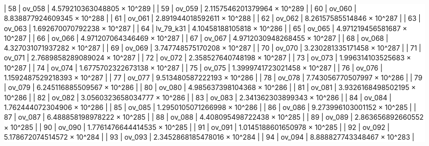 | 58 | ov_058 | 4.579210363048805 × 10^289 |
| 59 | ov_059 | 2.1157546201379964 × 10^289 |
| 60 | ov_060 | 8.838877924609345 × 10^288 |
| 61 | ov_061 | 2.891944018592611 × 10^288 |
| 62 | ov_062 | 8.26157585514846 × 10^287 |
| 63 | ov_063 | 1.692670070792238 × 10^287 |
| 64 | lv_79_k31 | 4.10458188105818 × 10^286 |
| 65 | ov_065 | 4.971219456581687 × 10^287 |
| 66 | ov_066 | 4.971207064346469 × 10^287 |
| 67 | ov_067 | 4.9712030948268455 × 10^287 |
| 68 | ov_068 | 4.327031071937282 × 10^287 |
| 69 | ov_069 | 3.747748575170208 × 10^287 |
| 70 | ov_070 | 3.230281335171458 × 10^287 |
| 71 | ov_071 | 2.7689858289089024 × 10^287 |
| 72 | ov_072 | 2.358527640748198 × 10^287 |
| 73 | ov_073 | 1.996314103525683 × 10^287 |
| 74 | ov_074 | 1.6775702322673138 × 10^287 |
| 75 | ov_075 | 1.3999741723021458 × 10^287 |
| 76 | ov_076 | 1.1592487529218393 × 10^287 |
| 77 | ov_077 | 9.513480587222193 × 10^286 |
| 78 | ov_078 | 7.743056770507997 × 10^286 |
| 79 | ov_079 | 6.245116885509567 × 10^286 |
| 80 | ov_080 | 4.985637398104368 × 10^286 |
| 81 | ov_081 | 3.9326168498502195 × 10^286 |
| 82 | ov_082 | 3.0560323658034777 × 10^286 |
| 83 | ov_083 | 2.341362303899343 × 10^286 |
| 84 | ov_084 | 1.762444072304906 × 10^286 |
| 85 | ov_085 | 1.2950105071266998 × 10^286 |
| 86 | ov_086 | 9.273996103001152 × 10^285 |
| 87 | ov_087 | 6.488858198978222 × 10^285 |
| 88 | ov_088 | 4.408095498722438 × 10^285 |
| 89 | ov_089 | 2.863656892660552 × 10^285 |
| 90 | ov_090 | 1.7761476644414535 × 10^285 |
| 91 | ov_091 | 1.0145188601650978 × 10^285 |
| 92 | ov_092 | 5.178672074514572 × 10^284 |
| 93 | ov_093 | 2.3452868185478016 × 10^284 |
| 94 | ov_094 | 8.888827743348467 × 10^283 |
